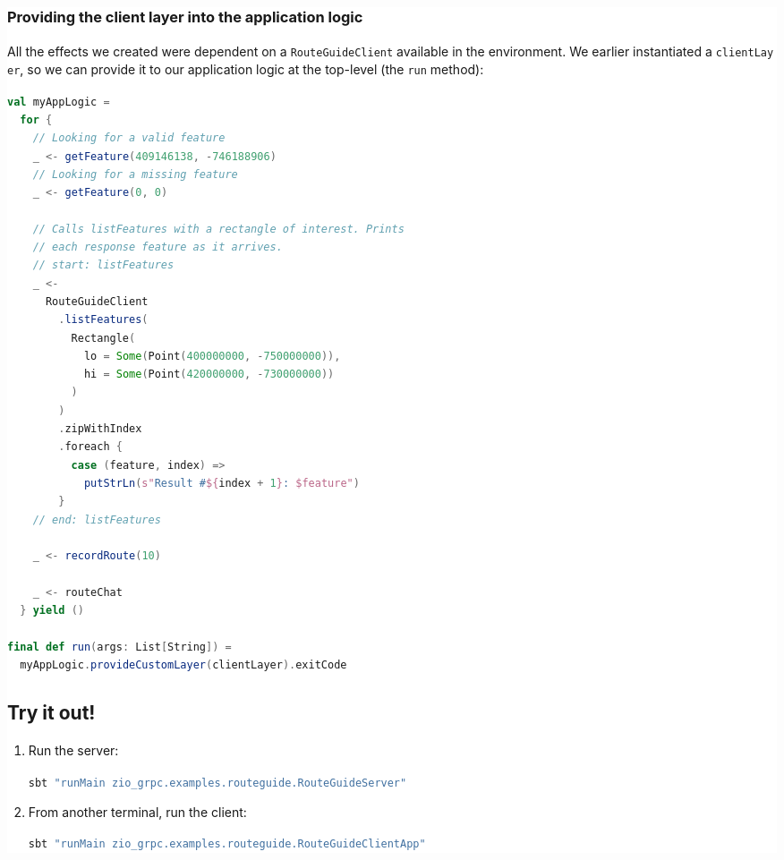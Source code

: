 ### Providing the client layer into the application logic

All the effects we created were dependent on a `RouteGuideClient` available in the environment. We earlier instantiated a `clientLayer`, so we can provide it to our application logic at the top-level (the `run` method):

```scala
val myAppLogic =
  for {
    // Looking for a valid feature
    _ <- getFeature(409146138, -746188906)
    // Looking for a missing feature
    _ <- getFeature(0, 0)

    // Calls listFeatures with a rectangle of interest. Prints
    // each response feature as it arrives.
    // start: listFeatures
    _ <-
      RouteGuideClient
        .listFeatures(
          Rectangle(
            lo = Some(Point(400000000, -750000000)),
            hi = Some(Point(420000000, -730000000))
          )
        )
        .zipWithIndex
        .foreach {
          case (feature, index) =>
            putStrLn(s"Result #${index + 1}: $feature")
        }
    // end: listFeatures

    _ <- recordRoute(10)

    _ <- routeChat
  } yield ()

final def run(args: List[String]) =
  myAppLogic.provideCustomLayer(clientLayer).exitCode
```

## Try it out!

1. Run the server:
   ```bash
   sbt "runMain zio_grpc.examples.routeguide.RouteGuideServer"
   ```

2. From another terminal, run the client:
   ```bash
   sbt "runMain zio_grpc.examples.routeguide.RouteGuideClientApp"
   ```

